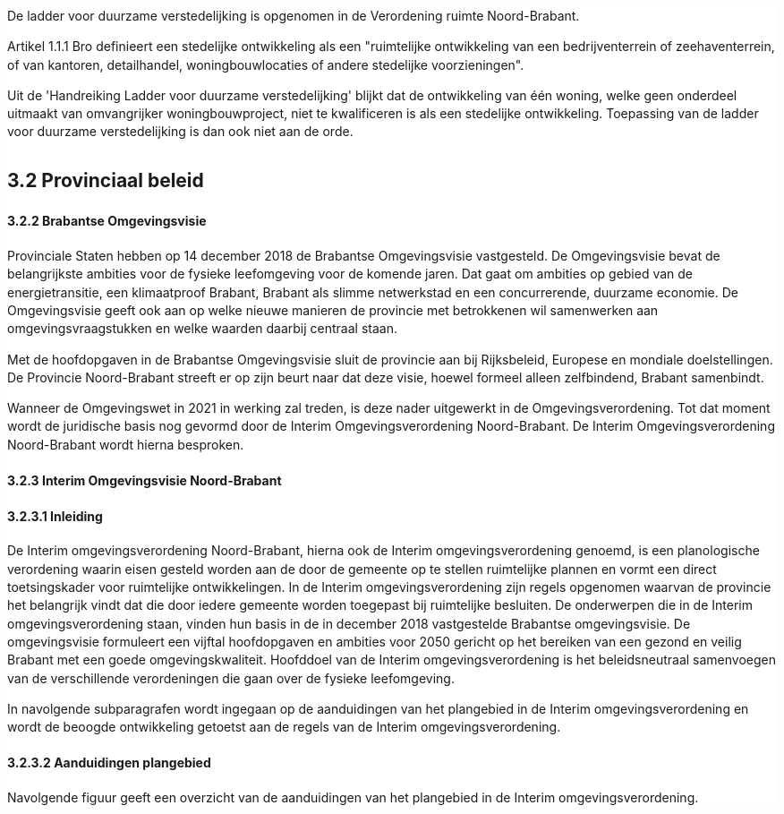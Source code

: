 De ladder voor duurzame verstedelijking is opgenomen in de Verordening ruimte Noord-Brabant.

Artikel 1.1.1 Bro definieert een stedelijke ontwikkeling als een "ruimtelijke ontwikkeling van een bedrijventerrein of zeehaventerrein, of van kantoren, detailhandel, woningbouwlocaties of andere stedelijke voorzieningen".

Uit de 'Handreiking Ladder voor duurzame verstedelijking' blijkt dat de ontwikkeling van één woning, welke geen onderdeel uitmaakt van omvangrijker woningbouwproject, niet te kwalificeren is als een stedelijke ontwikkeling. Toepassing van de ladder voor duurzame verstedelijking is dan ook niet aan de orde.

## <span id="page-14-0"></span>**3.2 Provinciaal beleid**

#### <span id="page-14-1"></span>**3.2.2 Brabantse Omgevingsvisie**

Provinciale Staten hebben op 14 december 2018 de Brabantse Omgevingsvisie vastgesteld. De Omgevingsvisie bevat de belangrijkste ambities voor de fysieke leefomgeving voor de komende jaren. Dat gaat om ambities op gebied van de energietransitie, een klimaatproof Brabant, Brabant als slimme netwerkstad en een concurrerende, duurzame economie. De Omgevingsvisie geeft ook aan op welke nieuwe manieren de provincie met betrokkenen wil samenwerken aan omgevingsvraagstukken en welke waarden daarbij centraal staan.

Met de hoofdopgaven in de Brabantse Omgevingsvisie sluit de provincie aan bij Rijksbeleid, Europese en mondiale doelstellingen. De Provincie Noord-Brabant streeft er op zijn beurt naar dat deze visie, hoewel formeel alleen zelfbindend, Brabant samenbindt.

Wanneer de Omgevingswet in 2021 in werking zal treden, is deze nader uitgewerkt in de Omgevingsverordening. Tot dat moment wordt de juridische basis nog gevormd door de Interim Omgevingsverordening Noord-Brabant. De Interim Omgevingsverordening Noord-Brabant wordt hierna besproken.

#### <span id="page-14-2"></span>**3.2.3 Interim Omgevingsvisie Noord-Brabant**

#### **3.2.3.1 Inleiding**

De Interim omgevingsverordening Noord-Brabant, hierna ook de Interim omgevingsverordening genoemd, is een planologische verordening waarin eisen gesteld worden aan de door de gemeente op te stellen ruimtelijke plannen en vormt een direct toetsingskader voor ruimtelijke ontwikkelingen. In de Interim omgevingsverordening zijn regels opgenomen waarvan de provincie het belangrijk vindt dat die door iedere gemeente worden toegepast bij ruimtelijke besluiten. De onderwerpen die in de Interim omgevingsverordening staan, vinden hun basis in de in december 2018 vastgestelde Brabantse omgevingsvisie. De omgevingsvisie formuleert een vijftal hoofdopgaven en ambities voor 2050 gericht op het bereiken van een gezond en veilig Brabant met een goede omgevingskwaliteit. Hoofddoel van de Interim omgevingsverordening is het beleidsneutraal samenvoegen van de verschillende verordeningen die gaan over de fysieke leefomgeving.

In navolgende subparagrafen wordt ingegaan op de aanduidingen van het plangebied in de Interim omgevingsverordening en wordt de beoogde ontwikkeling getoetst aan de regels van de Interim omgevingsverordening.

#### **3.2.3.2 Aanduidingen plangebied**

Navolgende figuur geeft een overzicht van de aanduidingen van het plangebied in de Interim omgevingsverordening.
